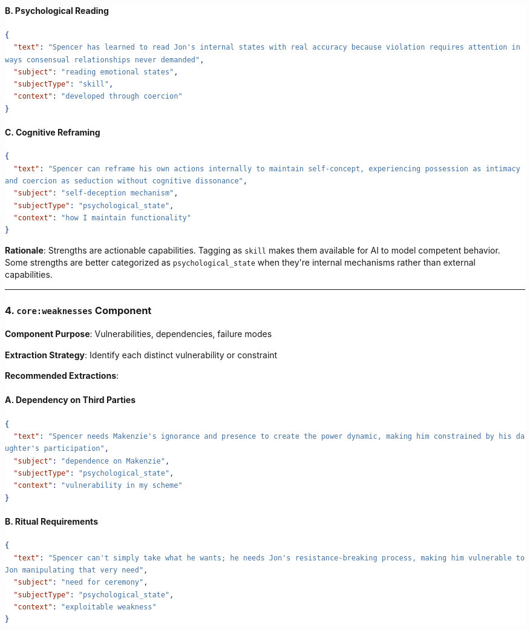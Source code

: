 #### B. Psychological Reading
```json
{
  "text": "Spencer has learned to read Jon's internal states with real accuracy because violation requires attention in ways consensual relationships never demanded",
  "subject": "reading emotional states",
  "subjectType": "skill",
  "context": "developed through coercion"
}
```

#### C. Cognitive Reframing
```json
{
  "text": "Spencer can reframe his own actions internally to maintain self-concept, experiencing possession as intimacy and coercion as seduction without cognitive dissonance",
  "subject": "self-deception mechanism",
  "subjectType": "psychological_state",
  "context": "how I maintain functionality"
}
```

**Rationale**: Strengths are actionable capabilities. Tagging as `skill` makes them available for AI to model competent behavior. Some strengths are better categorized as `psychological_state` when they're internal mechanisms rather than external capabilities.

---

### 4. `core:weaknesses` Component

**Component Purpose**: Vulnerabilities, dependencies, failure modes

**Extraction Strategy**: Identify each distinct vulnerability or constraint

**Recommended Extractions**:

#### A. Dependency on Third Parties
```json
{
  "text": "Spencer needs Makenzie's ignorance and presence to create the power dynamic, making him constrained by his daughter's participation",
  "subject": "dependence on Makenzie",
  "subjectType": "psychological_state",
  "context": "vulnerability in my scheme"
}
```

#### B. Ritual Requirements
```json
{
  "text": "Spencer can't simply take what he wants; he needs Jon's resistance-breaking process, making him vulnerable to Jon manipulating that very need",
  "subject": "need for ceremony",
  "subjectType": "psychological_state",
  "context": "exploitable weakness"
}
```
